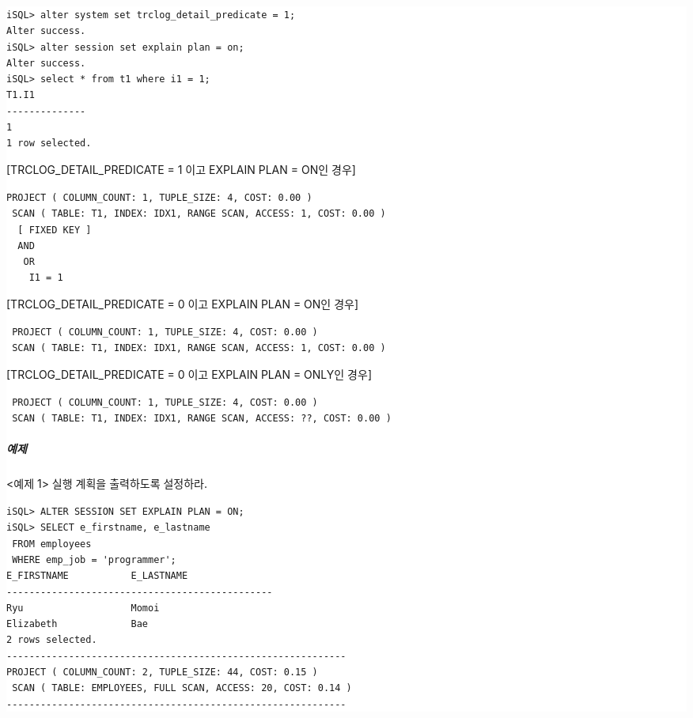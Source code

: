 ```
iSQL> alter system set trclog_detail_predicate = 1;
Alter success.
iSQL> alter session set explain plan = on;
Alter success.
iSQL> select * from t1 where i1 = 1;
T1.I1       
--------------
1           
1 row selected.
```

[TRCLOG_DETAIL_PREDICATE = 1 이고 EXPLAIN PLAN = ON인 경우]   

```
PROJECT ( COLUMN_COUNT: 1, TUPLE_SIZE: 4, COST: 0.00 )
 SCAN ( TABLE: T1, INDEX: IDX1, RANGE SCAN, ACCESS: 1, COST: 0.00 )
  [ FIXED KEY ]
  AND
   OR
    I1 = 1
```

[TRCLOG_DETAIL_PREDICATE = 0 이고 EXPLAIN PLAN = ON인 경우]

```
 PROJECT ( COLUMN_COUNT: 1, TUPLE_SIZE: 4, COST: 0.00 )
 SCAN ( TABLE: T1, INDEX: IDX1, RANGE SCAN, ACCESS: 1, COST: 0.00 )
```

[TRCLOG_DETAIL_PREDICATE = 0 이고 EXPLAIN PLAN = ONLY인 경우]

```
 PROJECT ( COLUMN_COUNT: 1, TUPLE_SIZE: 4, COST: 0.00 )
 SCAN ( TABLE: T1, INDEX: IDX1, RANGE SCAN, ACCESS: ??, COST: 0.00 )
```



##### 예제

\<예제 1\> 실행 계획을 출력하도록 설정하라.

```
iSQL> ALTER SESSION SET EXPLAIN PLAN = ON;
iSQL> SELECT e_firstname, e_lastname 
 FROM employees 
 WHERE emp_job = 'programmer';
E_FIRSTNAME           E_LASTNAME
-----------------------------------------------
Ryu                   Momoi
Elizabeth             Bae
2 rows selected.
------------------------------------------------------------
PROJECT ( COLUMN_COUNT: 2, TUPLE_SIZE: 44, COST: 0.15 )
 SCAN ( TABLE: EMPLOYEES, FULL SCAN, ACCESS: 20, COST: 0.14 )
------------------------------------------------------------
```
